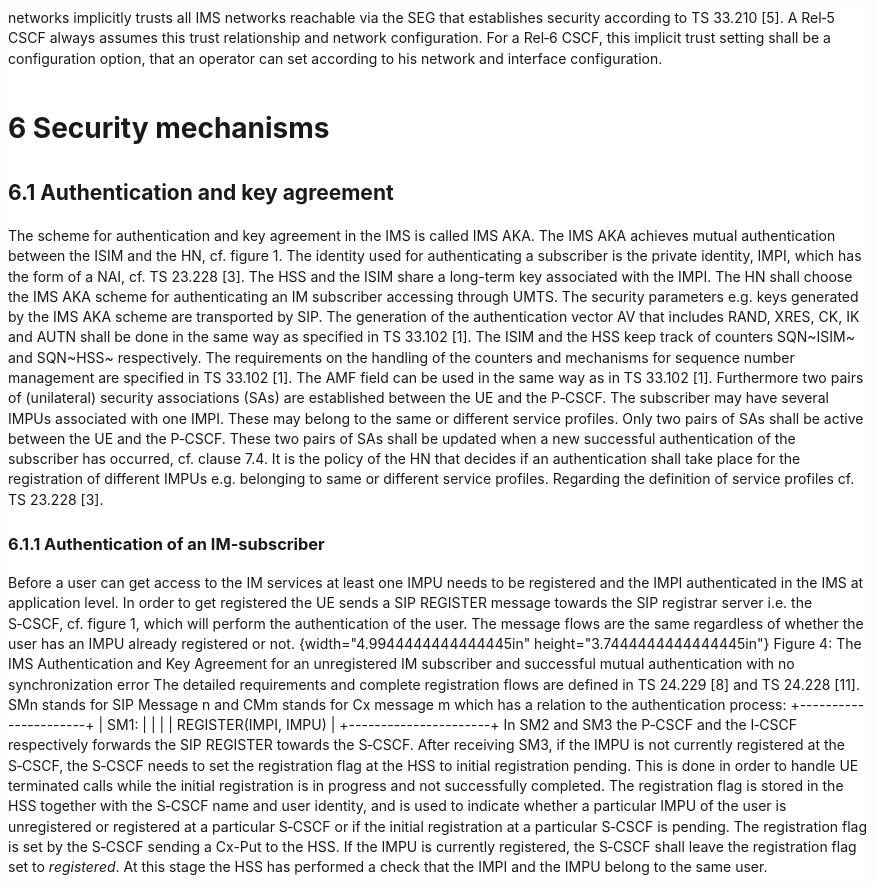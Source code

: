 networks implicitly trusts all IMS networks reachable via the SEG that
establishes security according to TS 33.210 [5]. A Rel‑5 CSCF always assumes
this trust relationship and network configuration. For a Rel‑6 CSCF, this
implicit trust setting shall be a configuration option, that an operator can
set according to his network and interface configuration.
# 6 Security mechanisms
## 6.1 Authentication and key agreement
The scheme for authentication and key agreement in the IMS is called IMS AKA.
The IMS AKA achieves mutual authentication between the ISIM and the HN, cf.
figure 1. The identity used for authenticating a subscriber is the private
identity, IMPI, which has the form of a NAI, cf. TS 23.228 [3]. The HSS and
the ISIM share a long-term key associated with the IMPI.
The HN shall choose the IMS AKA scheme for authenticating an IM subscriber
accessing through UMTS. The security parameters e.g. keys generated by the IMS
AKA scheme are transported by SIP.
The generation of the authentication vector AV that includes RAND, XRES, CK,
IK and AUTN shall be done in the same way as specified in TS 33.102 [1]. The
ISIM and the HSS keep track of counters SQN~ISIM~ and SQN~HSS~ respectively.
The requirements on the handling of the counters and mechanisms for sequence
number management are specified in TS 33.102 [1]. The AMF field can be used in
the same way as in TS 33.102 [1].
Furthermore two pairs of (unilateral) security associations (SAs) are
established between the UE and the P‑CSCF. The subscriber may have several
IMPUs associated with one IMPI. These may belong to the same or different
service profiles. Only two pairs of SAs shall be active between the UE and the
P‑CSCF. These two pairs of SAs shall be updated when a new successful
authentication of the subscriber has occurred, cf. clause 7.4.
It is the policy of the HN that decides if an authentication shall take place
for the registration of different IMPUs e.g. belonging to same or different
service profiles. Regarding the definition of service profiles cf. TS 23.228
[3].
### 6.1.1 Authentication of an IM-subscriber
Before a user can get access to the IM services at least one IMPU needs to be
registered and the IMPI authenticated in the IMS at application level. In
order to get registered the UE sends a SIP REGISTER message towards the SIP
registrar server i.e. the S‑CSCF, cf. figure 1, which will perform the
authentication of the user. The message flows are the same regardless of
whether the user has an IMPU already registered or not.
{width="4.9944444444444445in" height="3.7444444444444445in"}
Figure 4: The IMS Authentication and Key Agreement for an unregistered IM
subscriber and successful mutual authentication with no synchronization error
The detailed requirements and complete registration flows are defined in TS
24.229 [8] and TS 24.228 [11].
SMn stands for SIP Message n and CMm stands for Cx message m which has a
relation to the authentication process:
+----------------------+ | SM1: | | | | REGISTER(IMPI, IMPU) | +----------------------+
In SM2 and SM3 the P‑CSCF and the I‑CSCF respectively forwards the SIP
REGISTER towards the S‑CSCF.
After receiving SM3, if the IMPU is not currently registered at the S‑CSCF,
the S‑CSCF needs to set the registration flag at the HSS to initial
registration pending. This is done in order to handle UE terminated calls
while the initial registration is in progress and not successfully completed.
The registration flag is stored in the HSS together with the S‑CSCF name and
user identity, and is used to indicate whether a particular IMPU of the user
is unregistered or registered at a particular S‑CSCF or if the initial
registration at a particular S‑CSCF is pending. The registration flag is set
by the S‑CSCF sending a Cx-Put to the HSS. If the IMPU is currently
registered, the S‑CSCF shall leave the registration flag set to _registered_.
At this stage the HSS has performed a check that the IMPI and the IMPU belong
to the same user.